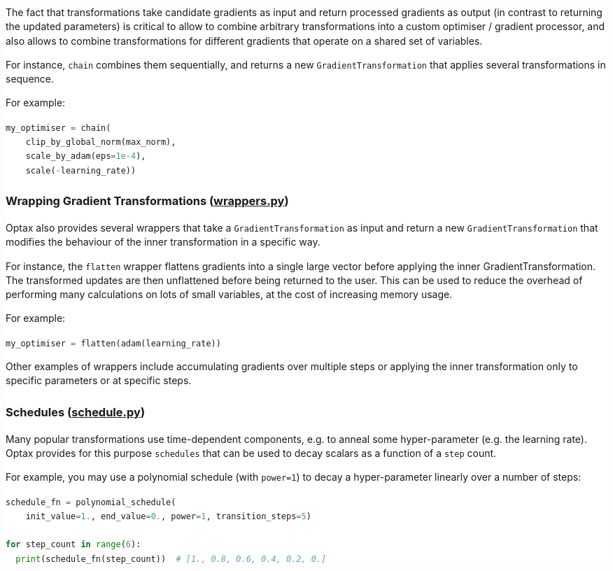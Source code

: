The fact that transformations take candidate gradients as input and return
processed gradients as output (in contrast to returning the updated parameters)
is critical to allow to combine arbitrary transformations into a custom
optimiser / gradient processor, and also allows to combine transformations for
different gradients that operate on a shared set of variables.

For instance, `chain` combines them sequentially, and returns a
new `GradientTransformation` that applies several transformations in sequence.

For example:

```python
my_optimiser = chain(
    clip_by_global_norm(max_norm),
    scale_by_adam(eps=1e-4),
    scale(-learning_rate))
```

### Wrapping Gradient Transformations ([wrappers.py](https://github.com/deepmind/optax/blob/master/optax/_src/wrappers.py))

Optax also provides several wrappers that take a `GradientTransformation` as
input and return a new `GradientTransformation` that modifies the behaviour
of the inner transformation in a specific way.

For instance, the `flatten` wrapper flattens gradients into a single large vector
before applying the inner GradientTransformation. The transformed updates are then
unflattened before being returned to the user. This can be used to reduce
the overhead of performing many calculations on lots of small variables,
at the cost of increasing memory usage.

For example:
```python
my_optimiser = flatten(adam(learning_rate))
```

Other examples of wrappers include accumulating gradients over multiple steps
or applying the inner transformation only to specific parameters or at
specific steps.

### Schedules ([schedule.py](https://github.com/deepmind/optax/blob/master/optax/_src/schedule.py))

Many popular transformations use time-dependent components, e.g. to anneal
some hyper-parameter (e.g. the learning rate). Optax provides for this purpose
`schedules` that can be used to decay scalars as a function of a `step` count.

For example, you may use a polynomial schedule (with `power=1`) to decay
a hyper-parameter linearly over a number of steps:

```python
schedule_fn = polynomial_schedule(
    init_value=1., end_value=0., power=1, transition_steps=5)

for step_count in range(6):
  print(schedule_fn(step_count))  # [1., 0.8, 0.6, 0.4, 0.2, 0.]
```
